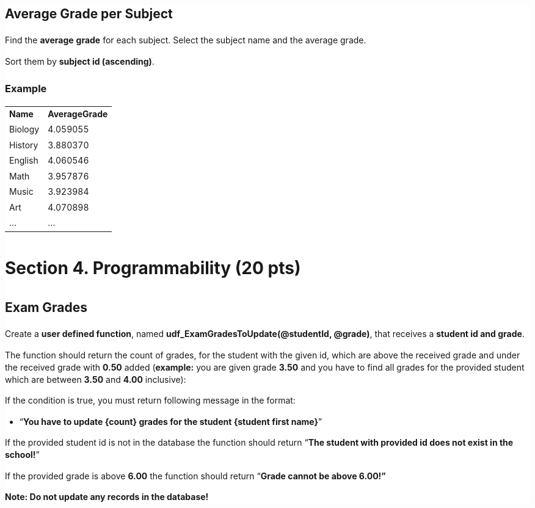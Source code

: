 ## Average Grade per Subject

Find the **average** **grade** for each subject. Select the subject name
and the average grade.

Sort them by **subject id (ascending)**.

### Example

|          |                  |
| -------- | ---------------- |
| **Name** | **AverageGrade** |
| Biology  | 4.059055         |
| History  | 3.880370         |
| English  | 4.060546         |
| Math     | 3.957876         |
| Music    | 3.923984         |
| Art      | 4.070898         |
| …        | …                |

# Section 4. Programmability (20 pts)

## Exam Grades

Create a **user defined function**, named
**udf\_ExamGradesToUpdate(@studentId, @grade)**, that receives a
**student id and grade**.

The function should return the count of grades, for the student with the
given id, which are above the received grade and under the received
grade with **0.50** added (**example:** you are given grade **3.50** and
you have to find all grades for the provided student which are between
**3.50** and **4.00** inclusive):

If the condition is true, you must return following message in the
format:

  - “**You have to update {count} grades for the student {student first
    name}**”

If the provided student id is not in the database the function should
return “**The student with provided id does not exist in the school\!**”

If the provided grade is above **6.00** the function should return
“**Grade cannot be above 6.00\!”**

**Note: Do not update any records in the database\!**
